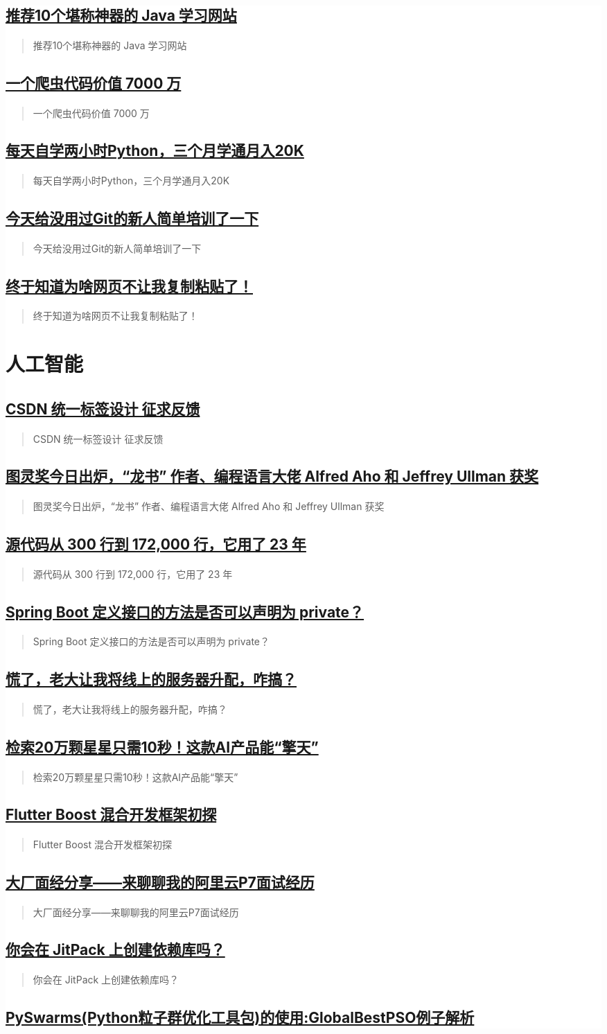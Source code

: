  ## [推荐10个堪称神器的 Java 学习网站](https://blog.csdn.net/qing_gee/article/details/102781522)
 > 推荐10个堪称神器的 Java 学习网站
 ## [一个爬虫代码价值 7000 万](https://blog.csdn.net/qq_33570092/article/details/115154075)
 > 一个爬虫代码价值 7000 万
 ## [每天自学两小时Python，三个月学通月入20K](https://blog.csdn.net/bobin666/article/details/115306426)
 > 每天自学两小时Python，三个月学通月入20K
 ## [今天给没用过Git的新人简单培训了一下](https://blog.csdn.net/qq_35067322/article/details/115107189)
 > 今天给没用过Git的新人简单培训了一下
 ## [终于知道为啥网页不让我复制粘贴了！](https://blog.csdn.net/devcloud/article/details/115167819)
 > 终于知道为啥网页不让我复制粘贴了！
# 人工智能 
 ## [CSDN 统一标签设计  征求反馈](https://blog.csdn.net/SoftwareTeacher/article/details/115250622)
 > CSDN 统一标签设计  征求反馈
 ## [图灵奖今日出炉，“龙书” 作者、编程语言大佬 Alfred Aho 和 Jeffrey Ullman 获奖](https://blog.csdn.net/AMiner2006/article/details/115357101)
 > 图灵奖今日出炉，“龙书” 作者、编程语言大佬 Alfred Aho 和 Jeffrey Ullman 获奖
 ## [源代码从 300 行到 172,000 行，它用了 23 年](https://blog.csdn.net/csdnnews/article/details/115364737)
 > 源代码从 300 行到 172,000 行，它用了 23 年
 ## [Spring Boot 定义接口的方法是否可以声明为 private？](https://blog.csdn.net/u012702547/article/details/115365730)
 > Spring Boot 定义接口的方法是否可以声明为 private？
 ## [慌了，老大让我将线上的服务器升配，咋搞？](https://blog.csdn.net/u010889990/article/details/115371538)
 > 慌了，老大让我将线上的服务器升配，咋搞？
 ## [检索20万颗星星只需10秒！这款AI产品能“擎天”](https://blog.csdn.net/qq_28168421/article/details/101088205)
 > 检索20万颗星星只需10秒！这款AI产品能“擎天”
 ## [Flutter Boost 混合开发框架初探](https://blog.csdn.net/xiangzhihong8/article/details/115380924)
 > Flutter Boost 混合开发框架初探
 ## [大厂面经分享——来聊聊我的阿里云P7面试经历](https://blog.csdn.net/songguangfan/article/details/115386378)
 > 大厂面经分享——来聊聊我的阿里云P7面试经历
 ## [你会在 JitPack 上创建依赖库吗？](https://blog.csdn.net/haojiagou/article/details/115391998)
 > 你会在 JitPack 上创建依赖库吗？
 ## [PySwarms(Python粒子群优化工具包)的使用:GlobalBestPSO例子解析](https://blog.csdn.net/weixin_48266461/article/details/115286079)